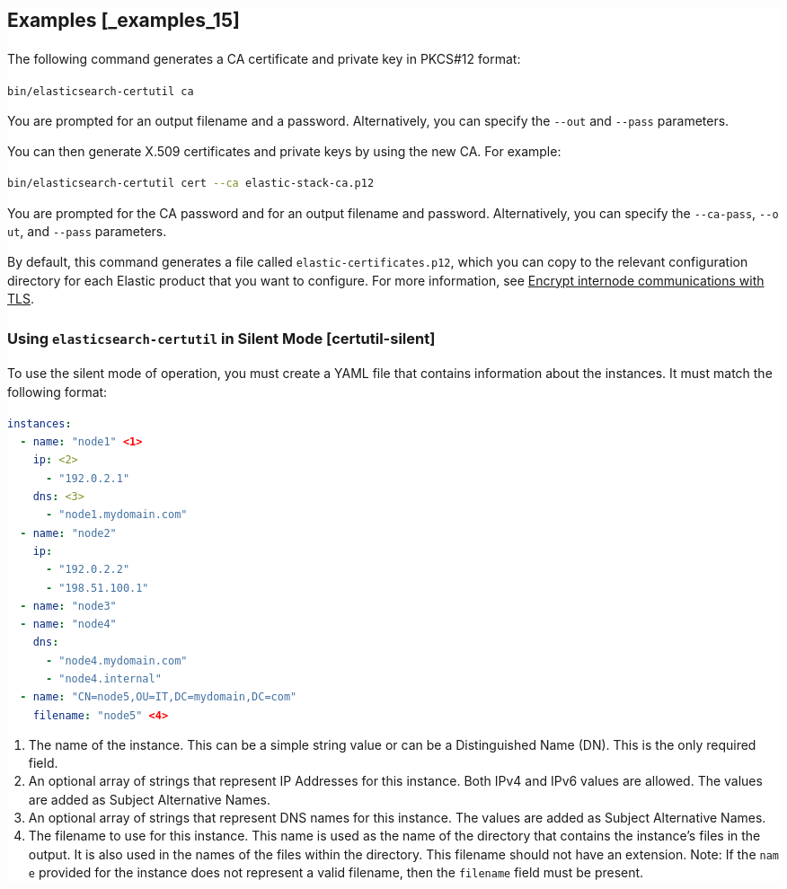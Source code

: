 
## Examples [_examples_15]

The following command generates a CA certificate and private key in PKCS#12 format:

```sh
bin/elasticsearch-certutil ca
```

You are prompted for an output filename and a password. Alternatively, you can specify the `--out` and `--pass` parameters.

You can then generate X.509 certificates and private keys by using the new CA. For example:

```sh
bin/elasticsearch-certutil cert --ca elastic-stack-ca.p12
```

You are prompted for the CA password and for an output filename and password. Alternatively, you can specify the `--ca-pass`, `--out`, and `--pass` parameters.

By default, this command generates a file called `elastic-certificates.p12`, which you can copy to the relevant configuration directory for each Elastic product that you want to configure. For more information, see [Encrypt internode communications with TLS](docs-content://deploy-manage/security/set-up-basic-security.md#encrypt-internode-communication).


### Using `elasticsearch-certutil` in Silent Mode [certutil-silent]

To use the silent mode of operation, you must create a YAML file that contains information about the instances. It must match the following format:

```yaml
instances:
  - name: "node1" <1>
    ip: <2>
      - "192.0.2.1"
    dns: <3>
      - "node1.mydomain.com"
  - name: "node2"
    ip:
      - "192.0.2.2"
      - "198.51.100.1"
  - name: "node3"
  - name: "node4"
    dns:
      - "node4.mydomain.com"
      - "node4.internal"
  - name: "CN=node5,OU=IT,DC=mydomain,DC=com"
    filename: "node5" <4>
```

1. The name of the instance. This can be a simple string value or can be a Distinguished Name (DN). This is the only required field.
2. An optional array of strings that represent IP Addresses for this instance. Both IPv4 and IPv6 values are allowed. The values are added as Subject Alternative Names.
3. An optional array of strings that represent DNS names for this instance. The values are added as Subject Alternative Names.
4. The filename to use for this instance. This name is used as the name of the directory that contains the instance’s files in the output. It is also used in the names of the files within the directory. This filename should not have an extension. Note: If the `name` provided for the instance does not represent a valid filename, then the `filename` field must be present.
